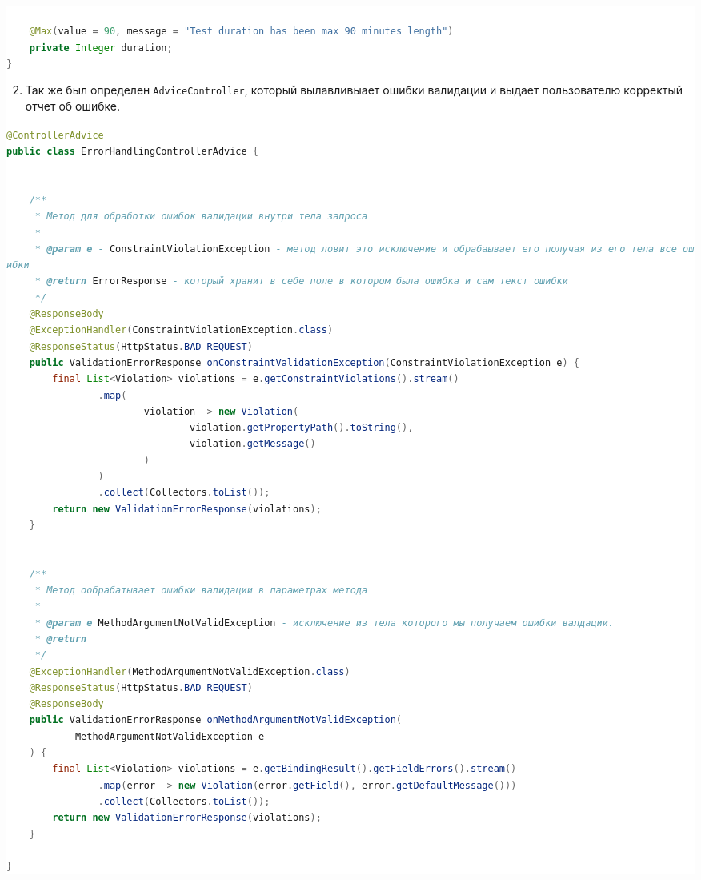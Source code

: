```java

    @Max(value = 90, message = "Test duration has been max 90 minutes length")
    private Integer duration;
}
```
2) Так же был определен `AdviceController`, который вылавливыает ошибки 
валидации и выдает пользователю корректый отчет об ошибке.
```java
@ControllerAdvice
public class ErrorHandlingControllerAdvice {


    /**
     * Метод для обработки ошибок валидации внутри тела запроса
     *
     * @param e - ConstraintViolationException - метод ловит это исключение и обрабаывает его получая из его тела все ошибки
     * @return ErrorResponse - который хранит в себе поле в котором была ошибка и сам текст ошибки
     */
    @ResponseBody
    @ExceptionHandler(ConstraintViolationException.class)
    @ResponseStatus(HttpStatus.BAD_REQUEST)
    public ValidationErrorResponse onConstraintValidationException(ConstraintViolationException e) {
        final List<Violation> violations = e.getConstraintViolations().stream()
                .map(
                        violation -> new Violation(
                                violation.getPropertyPath().toString(),
                                violation.getMessage()
                        )
                )
                .collect(Collectors.toList());
        return new ValidationErrorResponse(violations);
    }


    /**
     * Метод ообрабатывает ошибки валидации в параметрах метода
     *
     * @param e MethodArgumentNotValidException - исключение из тела которого мы получаем ошибки валдации.
     * @return
     */
    @ExceptionHandler(MethodArgumentNotValidException.class)
    @ResponseStatus(HttpStatus.BAD_REQUEST)
    @ResponseBody
    public ValidationErrorResponse onMethodArgumentNotValidException(
            MethodArgumentNotValidException e
    ) {
        final List<Violation> violations = e.getBindingResult().getFieldErrors().stream()
                .map(error -> new Violation(error.getField(), error.getDefaultMessage()))
                .collect(Collectors.toList());
        return new ValidationErrorResponse(violations);
    }

}
```
